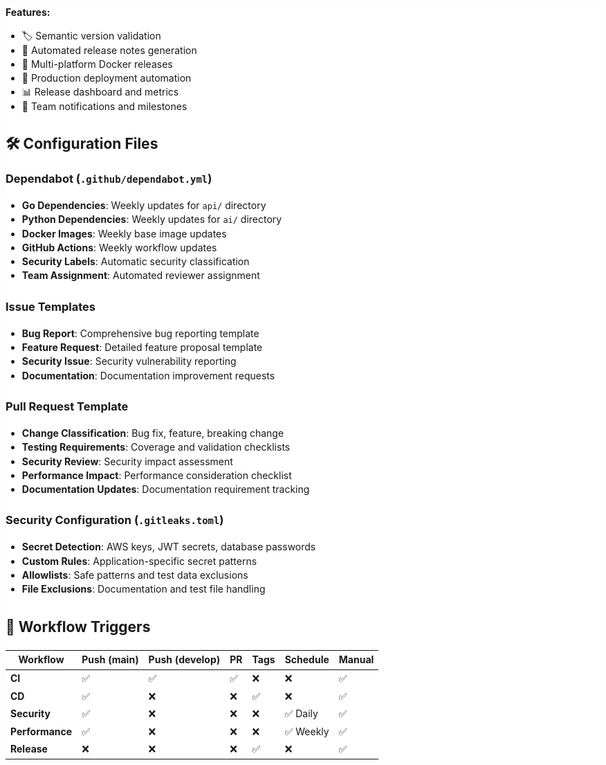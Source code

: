 **Features:**
- 🏷️ Semantic version validation
- 📝 Automated release notes generation
- 🐳 Multi-platform Docker releases
- 🚀 Production deployment automation
- 📊 Release dashboard and metrics
- 🎉 Team notifications and milestones

## 🛠️ Configuration Files

### **Dependabot** (`.github/dependabot.yml`)
- **Go Dependencies**: Weekly updates for `api/` directory
- **Python Dependencies**: Weekly updates for `ai/` directory  
- **Docker Images**: Weekly base image updates
- **GitHub Actions**: Weekly workflow updates
- **Security Labels**: Automatic security classification
- **Team Assignment**: Automated reviewer assignment

### **Issue Templates**
- **Bug Report**: Comprehensive bug reporting template
- **Feature Request**: Detailed feature proposal template
- **Security Issue**: Security vulnerability reporting
- **Documentation**: Documentation improvement requests

### **Pull Request Template**
- **Change Classification**: Bug fix, feature, breaking change
- **Testing Requirements**: Coverage and validation checklists
- **Security Review**: Security impact assessment
- **Performance Impact**: Performance consideration checklist
- **Documentation Updates**: Documentation requirement tracking

### **Security Configuration** (`.gitleaks.toml`)
- **Secret Detection**: AWS keys, JWT secrets, database passwords
- **Custom Rules**: Application-specific secret patterns
- **Allowlists**: Safe patterns and test data exclusions
- **File Exclusions**: Documentation and test file handling

## 🚦 Workflow Triggers

| Workflow | Push (main) | Push (develop) | PR | Tags | Schedule | Manual |
|----------|-------------|----------------|----|----- |----------|--------|
| **CI** | ✅ | ✅ | ✅ | ❌ | ❌ | ✅ |
| **CD** | ✅ | ❌ | ❌ | ✅ | ❌ | ✅ |
| **Security** | ✅ | ❌ | ❌ | ❌ | ✅ Daily | ✅ |
| **Performance** | ✅ | ❌ | ❌ | ❌ | ✅ Weekly | ✅ |
| **Release** | ❌ | ❌ | ❌ | ✅ | ❌ | ✅ |
